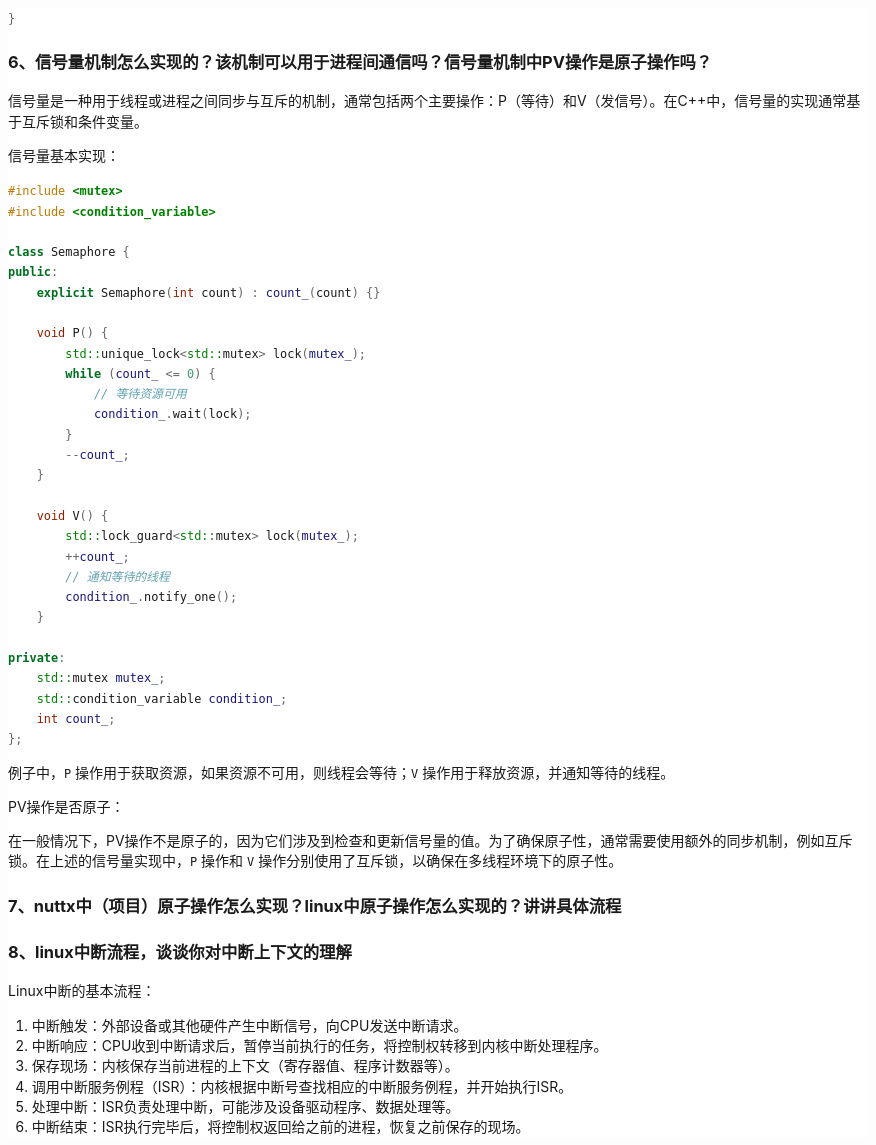 ```c++
}
```

### 6、信号量机制怎么实现的？该机制可以用于进程间通信吗？信号量机制中PV操作是原子操作吗？

信号量是一种用于线程或进程之间同步与互斥的机制，通常包括两个主要操作：P（等待）和V（发信号）。在C++中，信号量的实现通常基于互斥锁和条件变量。

信号量基本实现：

```c++
#include <mutex>
#include <condition_variable>

class Semaphore {
public:
    explicit Semaphore(int count) : count_(count) {}

    void P() {
        std::unique_lock<std::mutex> lock(mutex_);
        while (count_ <= 0) {
            // 等待资源可用
            condition_.wait(lock);
        }
        --count_;
    }

    void V() {
        std::lock_guard<std::mutex> lock(mutex_);
        ++count_;
        // 通知等待的线程
        condition_.notify_one();
    }

private:
    std::mutex mutex_;
    std::condition_variable condition_;
    int count_;
};
```

例子中，`P` 操作用于获取资源，如果资源不可用，则线程会等待；`V` 操作用于释放资源，并通知等待的线程。

PV操作是否原子：

在一般情况下，PV操作不是原子的，因为它们涉及到检查和更新信号量的值。为了确保原子性，通常需要使用额外的同步机制，例如互斥锁。在上述的信号量实现中，`P` 操作和 `V` 操作分别使用了互斥锁，以确保在多线程环境下的原子性。

### 7、nuttx中（项目）原子操作怎么实现？linux中原子操作怎么实现的？讲讲具体流程

### 8、linux中断流程，谈谈你对中断上下文的理解

Linux中断的基本流程：

1. 中断触发：外部设备或其他硬件产生中断信号，向CPU发送中断请求。
2. 中断响应：CPU收到中断请求后，暂停当前执行的任务，将控制权转移到内核中断处理程序。
3. 保存现场：内核保存当前进程的上下文（寄存器值、程序计数器等）。
4. 调用中断服务例程（ISR）：内核根据中断号查找相应的中断服务例程，并开始执行ISR。
5. 处理中断：ISR负责处理中断，可能涉及设备驱动程序、数据处理等。
6. 中断结束：ISR执行完毕后，将控制权返回给之前的进程，恢复之前保存的现场。
